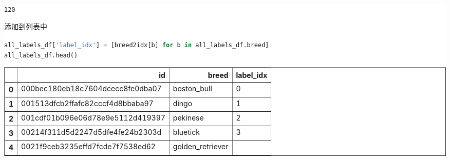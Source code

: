 


    120



添加到列表中


```python
all_labels_df['label_idx'] = [breed2idx[b] for b in all_labels_df.breed]
all_labels_df.head()
```




<div>
<style scoped>
    .dataframe tbody tr th:only-of-type {
        vertical-align: middle;
    }

    .dataframe tbody tr th {
        vertical-align: top;
    }

    .dataframe thead th {
        text-align: right;
    }
</style>
<table border="1" class="dataframe">
  <thead>
    <tr style="text-align: right;">
      <th></th>
      <th>id</th>
      <th>breed</th>
      <th>label_idx</th>
    </tr>
  </thead>
  <tbody>
    <tr>
      <th>0</th>
      <td>000bec180eb18c7604dcecc8fe0dba07</td>
      <td>boston_bull</td>
      <td>0</td>
    </tr>
    <tr>
      <th>1</th>
      <td>001513dfcb2ffafc82cccf4d8bbaba97</td>
      <td>dingo</td>
      <td>1</td>
    </tr>
    <tr>
      <th>2</th>
      <td>001cdf01b096e06d78e9e5112d419397</td>
      <td>pekinese</td>
      <td>2</td>
    </tr>
    <tr>
      <th>3</th>
      <td>00214f311d5d2247d5dfe4fe24b2303d</td>
      <td>bluetick</td>
      <td>3</td>
    </tr>
    <tr>
      <th>4</th>
      <td>0021f9ceb3235effd7fcde7f7538ed62</td>
      <td>golden_retriever</td>